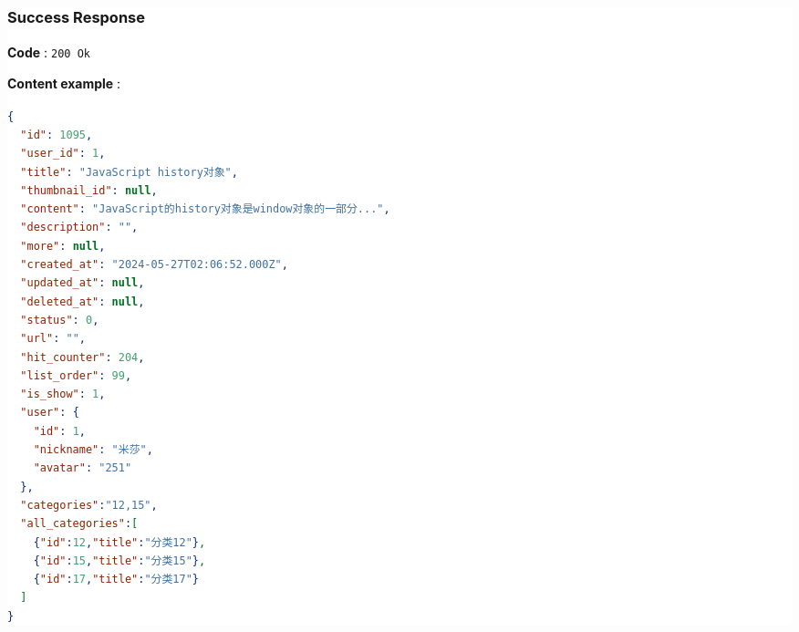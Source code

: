 ### Success Response

**Code** : `200 Ok`

**Content example** :

```json
{
  "id": 1095,
  "user_id": 1,
  "title": "JavaScript history对象",
  "thumbnail_id": null,
  "content": "JavaScript的history对象是window对象的一部分...",
  "description": "",
  "more": null,
  "created_at": "2024-05-27T02:06:52.000Z",
  "updated_at": null,
  "deleted_at": null,
  "status": 0,
  "url": "",
  "hit_counter": 204,
  "list_order": 99,
  "is_show": 1,
  "user": {
    "id": 1,
    "nickname": "米莎",
    "avatar": "251"
  },
  "categories":"12,15",
  "all_categories":[
    {"id":12,"title":"分类12"},
    {"id":15,"title":"分类15"},
    {"id":17,"title":"分类17"}
  ]
}
```



